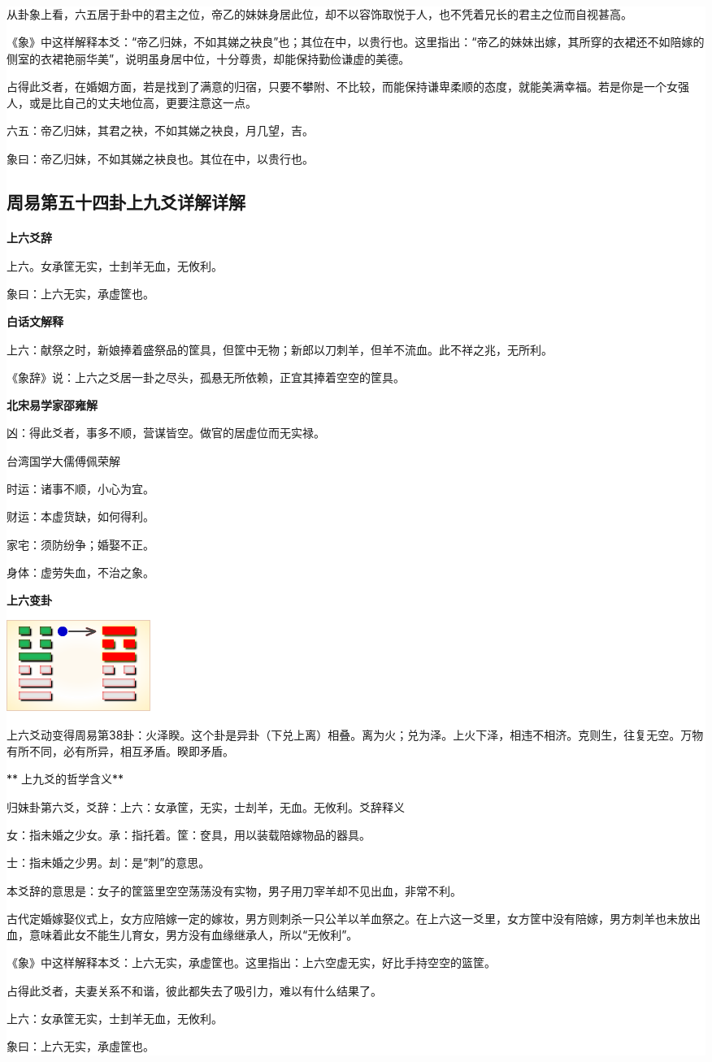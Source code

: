 从卦象上看，六五居于卦中的君主之位，帝乙的妹妹身居此位，却不以容饰取悦于人，也不凭着兄长的君主之位而自视甚高。

《象》中这样解释本爻：“帝乙归妹，不如其娣之袂良”也；其位在中，以贵行也。这里指出：“帝乙的妹妹出嫁，其所穿的衣裙还不如陪嫁的侧室的衣裙艳丽华美”，说明虽身居中位，十分尊贵，却能保持勤俭谦虚的美德。

占得此爻者，在婚姻方面，若是找到了满意的归宿，只要不攀附、不比较，而能保持谦卑柔顺的态度，就能美满幸福。若是你是一个女强人，或是比自己的丈夫地位高，更要注意这一点。

六五：帝乙归妹，其君之袂，不如其娣之袂良，月几望，吉。

象曰：帝乙归妹，不如其娣之袂良也。其位在中，以贵行也。

## 周易第五十四卦上九爻详解详解

**上六爻辞**

上六。女承筐无实，士刲羊无血，无攸利。

象曰：上六无实，承虚筐也。

**白话文解释**

上六：献祭之时，新娘捧着盛祭品的筐具，但筐中无物；新郎以刀刺羊，但羊不流血。此不祥之兆，无所利。

《象辞》说：上六之爻居一卦之尽头，孤悬无所依赖，正宜其捧着空空的筐具。

**北宋易学家邵雍解**

凶：得此爻者，事多不顺，营谋皆空。做官的居虚位而无实禄。

台湾国学大儒傅佩荣解

时运：诸事不顺，小心为宜。

财运：本虚货缺，如何得利。

家宅：须防纷争；婚娶不正。

身体：虚劳失血，不治之象。

**上六变卦**

![image](3-14111G63RL17.png)

上六爻动变得周易第38卦：火泽睽。这个卦是异卦（下兑上离）相叠。离为火；兑为泽。上火下泽，相违不相济。克则生，往复无空。万物有所不同，必有所异，相互矛盾。睽即矛盾。

** 上九爻的哲学含义**

归妹卦第六爻，爻辞：上六：女承筐，无实，士刦羊，无血。无攸利。爻辞释义

女：指未婚之少女。承：指托着。筐：奁具，用以装载陪嫁物品的器具。

士：指未婚之少男。刦：是“刺”的意思。

本爻辞的意思是：女子的筐篮里空空荡荡没有实物，男子用刀宰羊却不见出血，非常不利。

古代定婚嫁娶仪式上，女方应陪嫁一定的嫁妆，男方则刺杀一只公羊以羊血祭之。在上六这一爻里，女方筐中没有陪嫁，男方刺羊也未放出血，意味着此女不能生儿育女，男方没有血缘继承人，所以“无攸利”。

《象》中这样解释本爻：上六无实，承虚筐也。这里指出：上六空虚无实，好比手持空空的篮筐。

占得此爻者，夫妻关系不和谐，彼此都失去了吸引力，难以有什么结果了。

上六：女承筐无实，士刲羊无血，无攸利。

象曰：上六无实，承虛筐也。